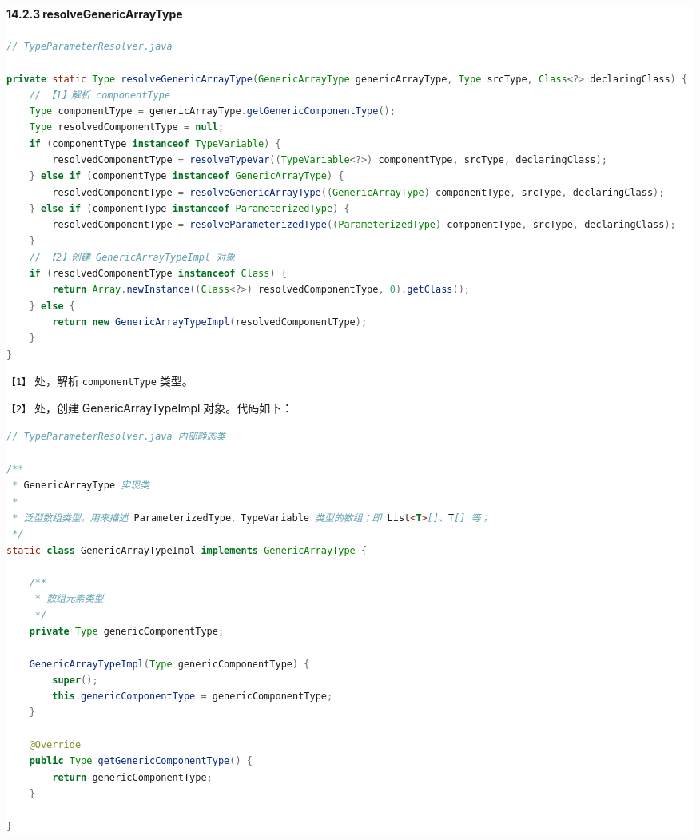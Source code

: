 #### 14.2.3 resolveGenericArrayType

```java
// TypeParameterResolver.java

private static Type resolveGenericArrayType(GenericArrayType genericArrayType, Type srcType, Class<?> declaringClass) {
    // 【1】解析 componentType
    Type componentType = genericArrayType.getGenericComponentType();
    Type resolvedComponentType = null;
    if (componentType instanceof TypeVariable) {
        resolvedComponentType = resolveTypeVar((TypeVariable<?>) componentType, srcType, declaringClass);
    } else if (componentType instanceof GenericArrayType) {
        resolvedComponentType = resolveGenericArrayType((GenericArrayType) componentType, srcType, declaringClass);
    } else if (componentType instanceof ParameterizedType) {
        resolvedComponentType = resolveParameterizedType((ParameterizedType) componentType, srcType, declaringClass);
    }
    // 【2】创建 GenericArrayTypeImpl 对象
    if (resolvedComponentType instanceof Class) {
        return Array.newInstance((Class<?>) resolvedComponentType, 0).getClass();
    } else {
        return new GenericArrayTypeImpl(resolvedComponentType);
    }
}
```

`【1】` 处，解析 `componentType` 类型。

`【2】` 处，创建 GenericArrayTypeImpl 对象。代码如下：

```java
// TypeParameterResolver.java 内部静态类

/**
 * GenericArrayType 实现类
 *
 * 泛型数组类型，用来描述 ParameterizedType、TypeVariable 类型的数组；即 List<T>[]、T[] 等；
 */
static class GenericArrayTypeImpl implements GenericArrayType {

    /**
     * 数组元素类型
     */
    private Type genericComponentType;

    GenericArrayTypeImpl(Type genericComponentType) {
        super();
        this.genericComponentType = genericComponentType;
    }

    @Override
    public Type getGenericComponentType() {
        return genericComponentType;
    }

}
```
